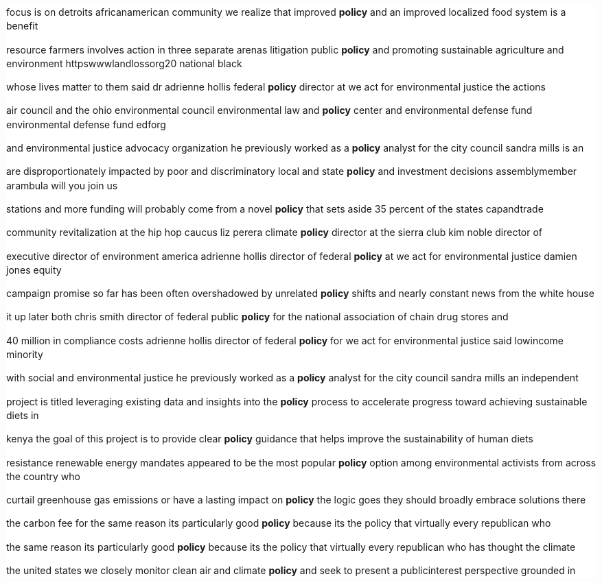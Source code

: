 focus is on detroits africanamerican community we realize that improved **policy** and an improved localized food system is a benefit

resource farmers involves action in three separate arenas litigation public **policy** and promoting sustainable agriculture and environment httpswwwlandlossorg20 national black

whose lives matter to them said dr adrienne hollis federal **policy** director at we act for environmental justice the actions

air council and the ohio environmental council environmental law and **policy** center and environmental defense fund environmental defense fund edforg

and environmental justice advocacy organization he previously worked as a **policy** analyst for the city council sandra mills is an

are disproportionately impacted by poor and discriminatory local and state **policy** and investment decisions assemblymember arambula will you join us

stations and more funding will probably come from a novel **policy** that sets aside 35 percent of the states capandtrade

community revitalization at the hip hop caucus liz perera climate **policy** director at the sierra club kim noble director of

executive director of environment america adrienne hollis director of federal **policy** at we act for environmental justice damien jones equity

campaign promise so far has been often overshadowed by unrelated **policy** shifts and nearly constant news from the white house

it up later both chris smith director of federal public **policy** for the national association of chain drug stores and

40 million in compliance costs adrienne hollis director of federal **policy** for we act for environmental justice said lowincome minority

with social and environmental justice he previously worked as a **policy** analyst for the city council sandra mills an independent

project is titled leveraging existing data and insights into the **policy** process to accelerate progress toward achieving sustainable diets in

kenya the goal of this project is to provide clear **policy** guidance that helps improve the sustainability of human diets

resistance renewable energy mandates appeared to be the most popular **policy** option among environmental activists from across the country who

curtail greenhouse gas emissions or have a lasting impact on **policy** the logic goes they should broadly embrace solutions there

the carbon fee for the same reason its particularly good **policy** because its the policy that virtually every republican who

the same reason its particularly good **policy** because its the policy that virtually every republican who has thought the climate

the united states we closely monitor clean air and climate **policy** and seek to present a publicinterest perspective grounded in
